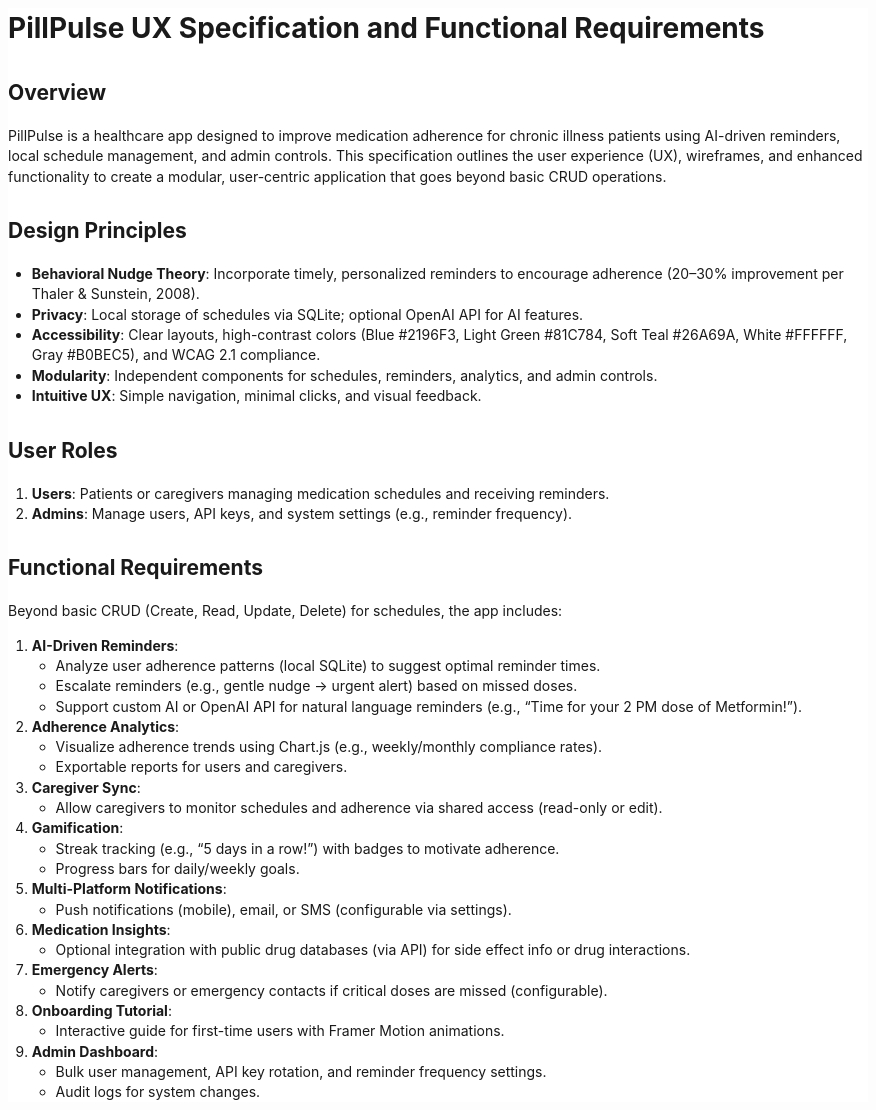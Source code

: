 # PillPulse UX Specification and Functional Requirements

## Overview
PillPulse is a healthcare app designed to improve medication adherence for chronic illness patients using AI-driven reminders, local schedule management, and admin controls. This specification outlines the user experience (UX), wireframes, and enhanced functionality to create a modular, user-centric application that goes beyond basic CRUD operations.

## Design Principles
- **Behavioral Nudge Theory**: Incorporate timely, personalized reminders to encourage adherence (20–30% improvement per Thaler & Sunstein, 2008).
- **Privacy**: Local storage of schedules via SQLite; optional OpenAI API for AI features.
- **Accessibility**: Clear layouts, high-contrast colors (Blue #2196F3, Light Green #81C784, Soft Teal #26A69A, White #FFFFFF, Gray #B0BEC5), and WCAG 2.1 compliance.
- **Modularity**: Independent components for schedules, reminders, analytics, and admin controls.
- **Intuitive UX**: Simple navigation, minimal clicks, and visual feedback.

## User Roles
1. **Users**: Patients or caregivers managing medication schedules and receiving reminders.
2. **Admins**: Manage users, API keys, and system settings (e.g., reminder frequency).

## Functional Requirements
Beyond basic CRUD (Create, Read, Update, Delete) for schedules, the app includes:
1. **AI-Driven Reminders**:
   - Analyze user adherence patterns (local SQLite) to suggest optimal reminder times.
   - Escalate reminders (e.g., gentle nudge → urgent alert) based on missed doses.
   - Support custom AI or OpenAI API for natural language reminders (e.g., “Time for your 2 PM dose of Metformin!”).
2. **Adherence Analytics**:
   - Visualize adherence trends using Chart.js (e.g., weekly/monthly compliance rates).
   - Exportable reports for users and caregivers.
3. **Caregiver Sync**:
   - Allow caregivers to monitor schedules and adherence via shared access (read-only or edit).
4. **Gamification**:
   - Streak tracking (e.g., “5 days in a row!”) with badges to motivate adherence.
   - Progress bars for daily/weekly goals.
5. **Multi-Platform Notifications**:
   - Push notifications (mobile), email, or SMS (configurable via settings).
6. **Medication Insights**:
   - Optional integration with public drug databases (via API) for side effect info or drug interactions.
7. **Emergency Alerts**:
   - Notify caregivers or emergency contacts if critical doses are missed (configurable).
8. **Onboarding Tutorial**:
   - Interactive guide for first-time users with Framer Motion animations.
9. **Admin Dashboard**:
   - Bulk user management, API key rotation, and reminder frequency settings.
   - Audit logs for system changes.

